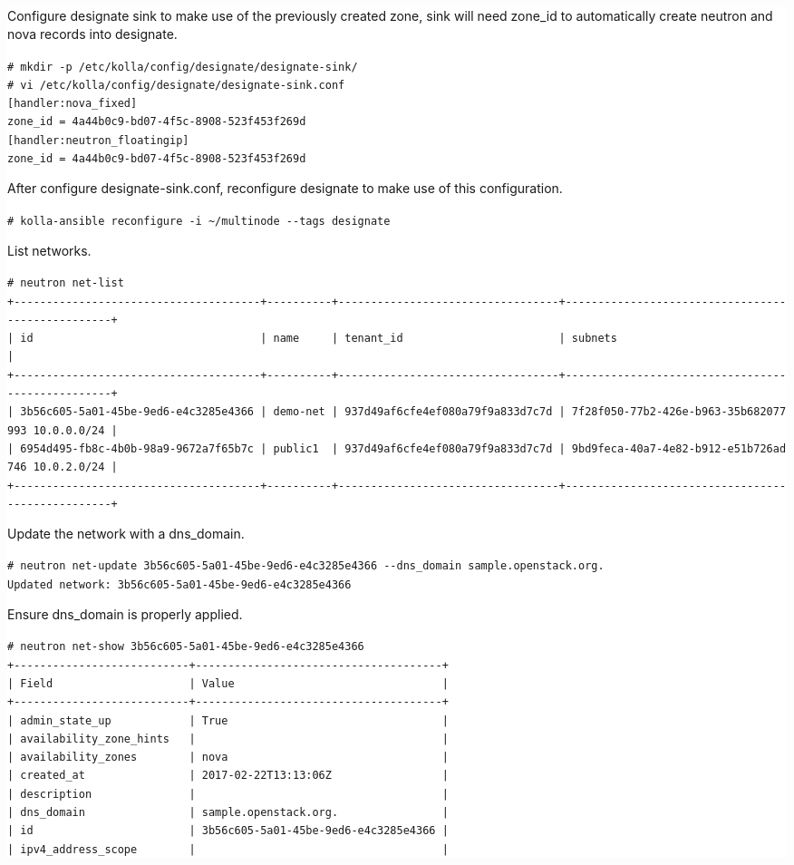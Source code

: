 Configure designate sink to make use of the previously created zone,
sink will need zone\_id to automatically create neutron and nova records
into designate.

    # mkdir -p /etc/kolla/config/designate/designate-sink/
    # vi /etc/kolla/config/designate/designate-sink.conf
    [handler:nova_fixed]
    zone_id = 4a44b0c9-bd07-4f5c-8908-523f453f269d
    [handler:neutron_floatingip]
    zone_id = 4a44b0c9-bd07-4f5c-8908-523f453f269d

After configure designate-sink.conf, reconfigure designate to make use
of this configuration.

    # kolla-ansible reconfigure -i ~/multinode --tags designate

List networks.

    # neutron net-list
    +--------------------------------------+----------+----------------------------------+--------------------------------------------------+
    | id                                   | name     | tenant_id                        | subnets                                          |
    +--------------------------------------+----------+----------------------------------+--------------------------------------------------+
    | 3b56c605-5a01-45be-9ed6-e4c3285e4366 | demo-net | 937d49af6cfe4ef080a79f9a833d7c7d | 7f28f050-77b2-426e-b963-35b682077993 10.0.0.0/24 |
    | 6954d495-fb8c-4b0b-98a9-9672a7f65b7c | public1  | 937d49af6cfe4ef080a79f9a833d7c7d | 9bd9feca-40a7-4e82-b912-e51b726ad746 10.0.2.0/24 |
    +--------------------------------------+----------+----------------------------------+--------------------------------------------------+

Update the network with a dns\_domain.

    # neutron net-update 3b56c605-5a01-45be-9ed6-e4c3285e4366 --dns_domain sample.openstack.org.
    Updated network: 3b56c605-5a01-45be-9ed6-e4c3285e4366

Ensure dns\_domain is properly applied.

    # neutron net-show 3b56c605-5a01-45be-9ed6-e4c3285e4366
    +---------------------------+--------------------------------------+
    | Field                     | Value                                |
    +---------------------------+--------------------------------------+
    | admin_state_up            | True                                 |
    | availability_zone_hints   |                                      |
    | availability_zones        | nova                                 |
    | created_at                | 2017-02-22T13:13:06Z                 |
    | description               |                                      |
    | dns_domain                | sample.openstack.org.                |
    | id                        | 3b56c605-5a01-45be-9ed6-e4c3285e4366 |
    | ipv4_address_scope        |                                      |